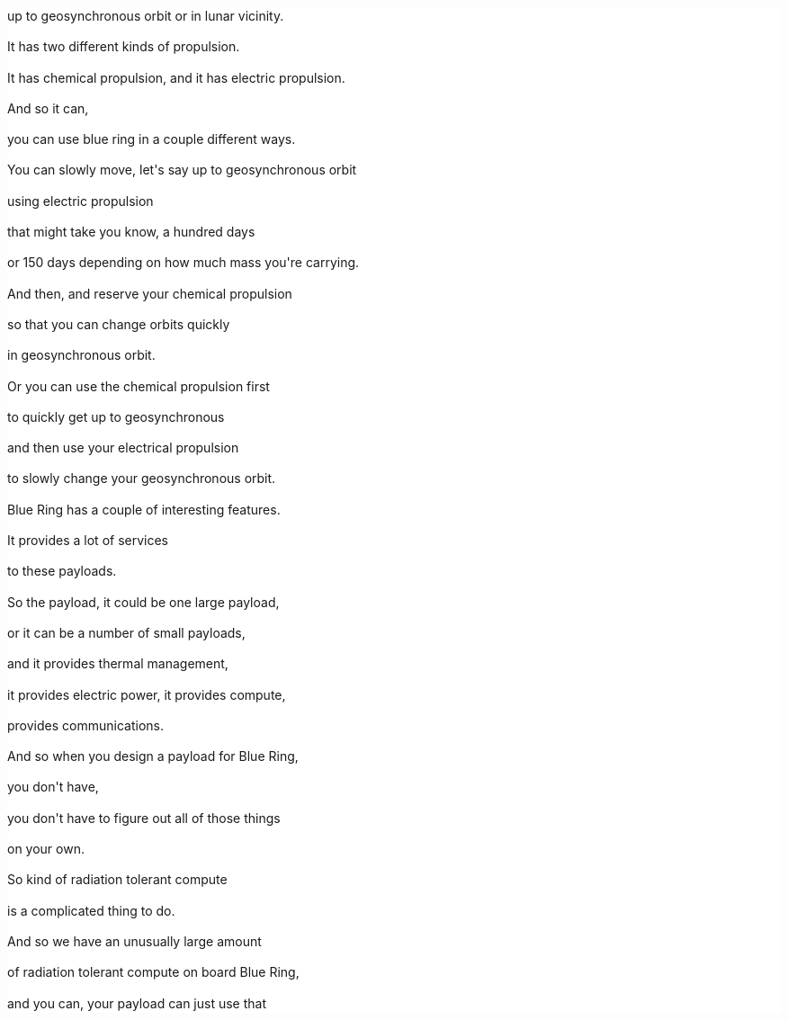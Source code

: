up to geosynchronous orbit or in lunar vicinity.

It has two different kinds of propulsion.

It has chemical propulsion, and it has electric propulsion.

And so it can,

you can use blue ring in a couple different ways.

You can slowly move, let's say up to geosynchronous orbit

using electric propulsion

that might take you know, a hundred days

or 150 days depending on how much mass you're carrying.

And then, and reserve your chemical propulsion

so that you can change orbits quickly

in geosynchronous orbit.

Or you can use the chemical propulsion first

to quickly get up to geosynchronous

and then use your electrical propulsion

to slowly change your geosynchronous orbit.

Blue Ring has a couple of interesting features.

It provides a lot of services

to these payloads.

So the payload, it could be one large payload,

or it can be a number of small payloads,

and it provides thermal management,

it provides electric power, it provides compute,

provides communications.

And so when you design a payload for Blue Ring,

you don't have,

you don't have to figure out all of those things

on your own.

So kind of radiation tolerant compute

is a complicated thing to do.

And so we have an unusually large amount

of radiation tolerant compute on board Blue Ring,

and you can, your payload can just use that
